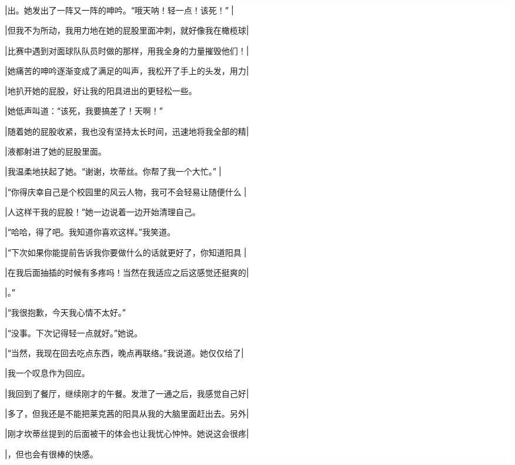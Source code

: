 |出。她发出了一阵又一阵的呻吟。“哦天呐！轻一点！该死！” |

|但我不为所动，我用力地在她的屁股里面冲刺，就好像我在橄榄球|

|比赛中遇到对面球队队员时做的那样，用我全身的力量摧毁他们！|

|她痛苦的呻吟逐渐变成了满足的叫声，我松开了手上的头发，用力|

|地扒开她的屁股，好让我的阳具进出的更轻松一些。

|她低声叫道：“该死，我要搞差了！天啊！”

|随着她的屁股收紧，我也没有坚持太长时间，迅速地将我全部的精|

|液都射进了她的屁股里面。

|我温柔地扶起了她。“谢谢，坎蒂丝。你帮了我一个大忙。” |

|“你得庆幸自己是个校园里的风云人物，我可不会轻易让随便什么 |

|人这样干我的屁股！”她一边说着一边开始清理自己。

|“哈哈，得了吧。我知道你喜欢这样。”我笑道。

|“下次如果你能提前告诉我你要做什么的话就更好了，你知道阳具 |

|在我后面抽插的时候有多疼吗！当然在我适应之后这感觉还挺爽的|

|。”

|“我很抱歉，今天我心情不太好。”

|“没事。下次记得轻一点就好。”她说。

|“当然，我现在回去吃点东西，晚点再联络。”我说道。她仅仅给了|

|我一个叹息作为回应。

|我回到了餐厅，继续刚才的午餐。发泄了一通之后，我感觉自己好|

|多了，但我还是不能把莱克茜的阳具从我的大脑里面赶出去。另外|

|刚才坎蒂丝提到的后面被干的体会也让我忧心忡忡。她说这会很疼|

|，但也会有很棒的快感。
